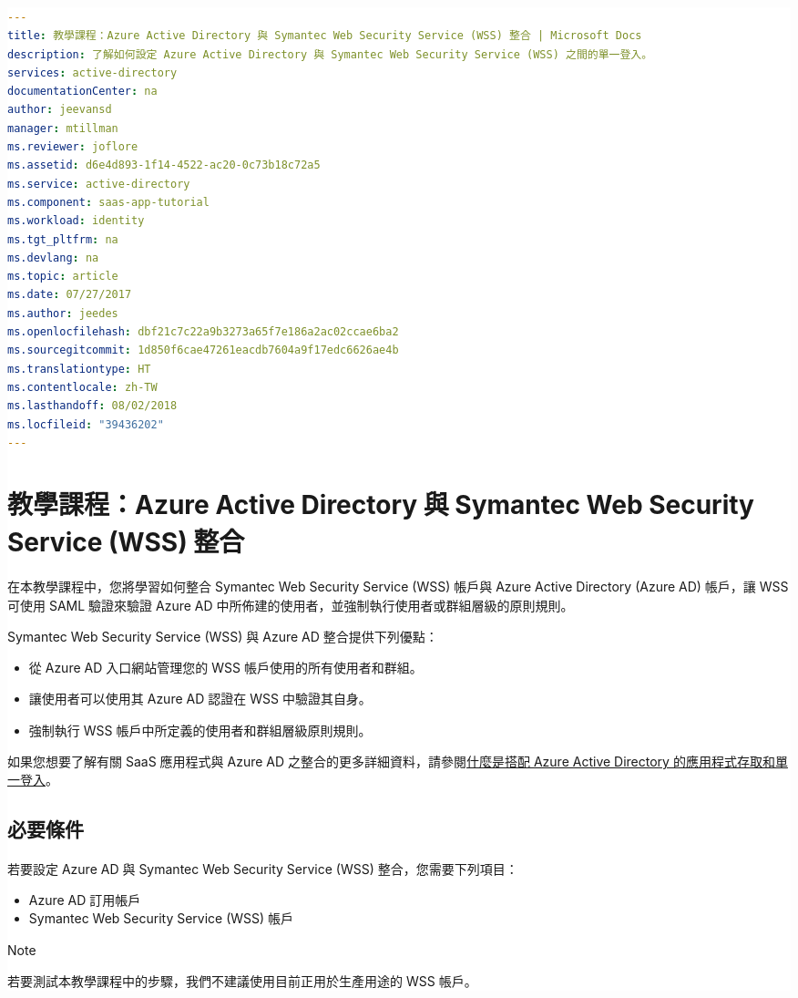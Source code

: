 ```yaml
---
title: 教學課程：Azure Active Directory 與 Symantec Web Security Service (WSS) 整合 | Microsoft Docs
description: 了解如何設定 Azure Active Directory 與 Symantec Web Security Service (WSS) 之間的單一登入。
services: active-directory
documentationCenter: na
author: jeevansd
manager: mtillman
ms.reviewer: joflore
ms.assetid: d6e4d893-1f14-4522-ac20-0c73b18c72a5
ms.service: active-directory
ms.component: saas-app-tutorial
ms.workload: identity
ms.tgt_pltfrm: na
ms.devlang: na
ms.topic: article
ms.date: 07/27/2017
ms.author: jeedes
ms.openlocfilehash: dbf21c7c22a9b3273a65f7e186a2ac02ccae6ba2
ms.sourcegitcommit: 1d850f6cae47261eacdb7604a9f17edc6626ae4b
ms.translationtype: HT
ms.contentlocale: zh-TW
ms.lasthandoff: 08/02/2018
ms.locfileid: "39436202"
---
```

# <a name="tutorial-azure-active-directory-integration-with-symantec-web-security-service-wss"></a>教學課程：Azure Active Directory 與 Symantec Web Security Service (WSS) 整合

在本教學課程中，您將學習如何整合 Symantec Web Security Service (WSS) 帳戶與 Azure Active Directory (Azure AD) 帳戶，讓 WSS 可使用 SAML 驗證來驗證 Azure AD 中所佈建的使用者，並強制執行使用者或群組層級的原則規則。

Symantec Web Security Service (WSS) 與 Azure AD 整合提供下列優點：

- 從 Azure AD 入口網站管理您的 WSS 帳戶使用的所有使用者和群組。 

- 讓使用者可以使用其 Azure AD 認證在 WSS 中驗證其自身。

- 強制執行 WSS 帳戶中所定義的使用者和群組層級原則規則。

如果您想要了解有關 SaaS 應用程式與 Azure AD 之整合的更多詳細資料，請參閱[什麼是搭配 Azure Active Directory 的應用程式存取和單一登入](../manage-apps/what-is-single-sign-on.md)。

## <a name="prerequisites"></a>必要條件

若要設定 Azure AD 與 Symantec Web Security Service (WSS) 整合，您需要下列項目：

- Azure AD 訂用帳戶
- Symantec Web Security Service (WSS) 帳戶

> [!NOTE]
> 若要測試本教學課程中的步驟，我們不建議使用目前正用於生產用途的 WSS 帳戶。


[1]: ./media/symantec-tutorial/tutorial_general_01.png
[2]: ./media/symantec-tutorial/tutorial_general_02.png
[3]: ./media/symantec-tutorial/tutorial_general_03.png
[4]: ./media/symantec-tutorial/tutorial_general_04.png
[100]: ./media/symantec-tutorial/tutorial_general_100.png
[200]: ./media/symantec-tutorial/tutorial_general_200.png
[201]: ./media/symantec-tutorial/tutorial_general_201.png
[202]: ./media/symantec-tutorial/tutorial_general_202.png
[203]: ./media/symantec-tutorial/tutorial_general_203.png